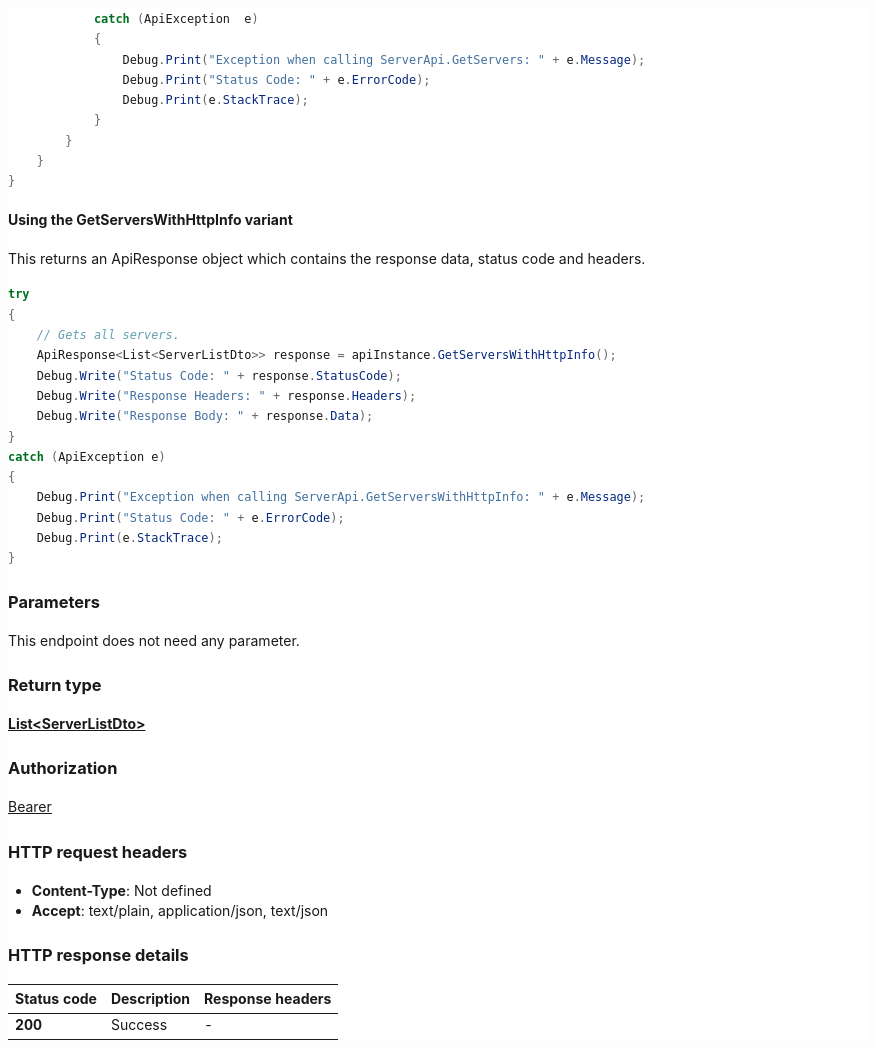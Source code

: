 ```csharp
            catch (ApiException  e)
            {
                Debug.Print("Exception when calling ServerApi.GetServers: " + e.Message);
                Debug.Print("Status Code: " + e.ErrorCode);
                Debug.Print(e.StackTrace);
            }
        }
    }
}
```

#### Using the GetServersWithHttpInfo variant
This returns an ApiResponse object which contains the response data, status code and headers.

```csharp
try
{
    // Gets all servers.
    ApiResponse<List<ServerListDto>> response = apiInstance.GetServersWithHttpInfo();
    Debug.Write("Status Code: " + response.StatusCode);
    Debug.Write("Response Headers: " + response.Headers);
    Debug.Write("Response Body: " + response.Data);
}
catch (ApiException e)
{
    Debug.Print("Exception when calling ServerApi.GetServersWithHttpInfo: " + e.Message);
    Debug.Print("Status Code: " + e.ErrorCode);
    Debug.Print(e.StackTrace);
}
```

### Parameters
This endpoint does not need any parameter.
### Return type

[**List&lt;ServerListDto&gt;**](ServerListDto.md)

### Authorization

[Bearer](../README.md#Bearer)

### HTTP request headers

 - **Content-Type**: Not defined
 - **Accept**: text/plain, application/json, text/json


### HTTP response details
| Status code | Description | Response headers |
|-------------|-------------|------------------|
| **200** | Success |  -  |
